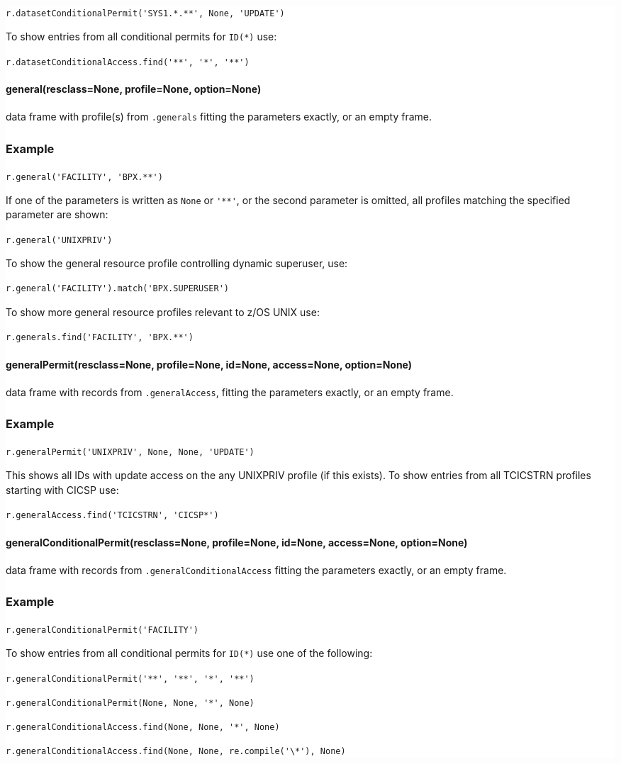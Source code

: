 `r.datasetConditionalPermit('SYS1.*.**', None, 'UPDATE')`

To show entries from all conditional permits for `ID(*)` use:

`r.datasetConditionalAccess.find('**', '*', '**')`

#### general(resclass=None, profile=None, option=None)

data frame with profile(s) from `.generals` fitting the parameters exactly, or an empty frame.

### Example

`r.general('FACILITY', 'BPX.**')`

If one of the parameters is written as `None` or `'**'`, or the second
parameter is omitted, all profiles matching the specified parameter are shown:

`r.general('UNIXPRIV')`

To show the general resource profile controlling dynamic superuser, use:

`r.general('FACILITY').match('BPX.SUPERUSER')`

To show more general resource profiles relevant to z/OS UNIX use:

`r.generals.find('FACILITY', 'BPX.**')`

#### generalPermit(resclass=None, profile=None, id=None, access=None, option=None)

data frame with records from `.generalAccess`, fitting the parameters exactly, or an empty frame.

### Example

`r.generalPermit('UNIXPRIV', None, None, 'UPDATE')`

This shows all IDs with  update access on the any UNIXPRIV profile (if this exists). To show entries from all TCICSTRN profiles starting with CICSP use:

`r.generalAccess.find('TCICSTRN', 'CICSP*')`

#### generalConditionalPermit(resclass=None, profile=None, id=None, access=None, option=None)

data frame with records from `.generalConditionalAccess` fitting the parameters exactly, or an empty frame.

### Example

`r.generalConditionalPermit('FACILITY')`

To show entries from all conditional permits for `ID(*)` use one of the following:

`r.generalConditionalPermit('**', '**', '*', '**')`

`r.generalConditionalPermit(None, None, '*', None)`

`r.generalConditionalAccess.find(None, None, '*', None)`

`r.generalConditionalAccess.find(None, None, re.compile('\*'), None)`
